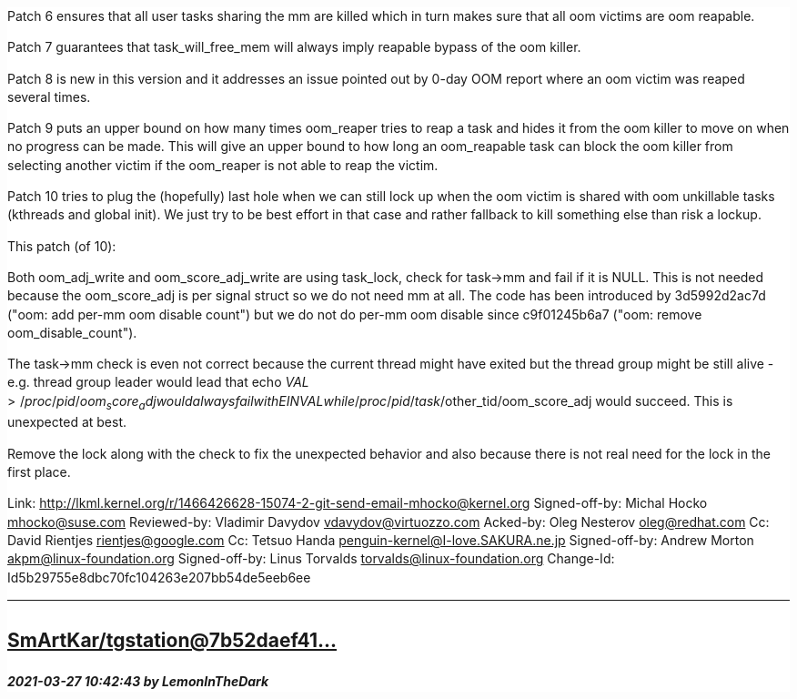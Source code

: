 Patch 6 ensures that all user tasks sharing the mm are killed which in
turn makes sure that all oom victims are oom reapable.

Patch 7 guarantees that task_will_free_mem will always imply reapable
bypass of the oom killer.

Patch 8 is new in this version and it addresses an issue pointed out by
0-day OOM report where an oom victim was reaped several times.

Patch 9 puts an upper bound on how many times oom_reaper tries to reap a
task and hides it from the oom killer to move on when no progress can be
made.  This will give an upper bound to how long an oom_reapable task
can block the oom killer from selecting another victim if the oom_reaper
is not able to reap the victim.

Patch 10 tries to plug the (hopefully) last hole when we can still lock
up when the oom victim is shared with oom unkillable tasks (kthreads and
global init).  We just try to be best effort in that case and rather
fallback to kill something else than risk a lockup.

This patch (of 10):

Both oom_adj_write and oom_score_adj_write are using task_lock, check for
task->mm and fail if it is NULL.  This is not needed because the
oom_score_adj is per signal struct so we do not need mm at all.  The code
has been introduced by 3d5992d2ac7d ("oom: add per-mm oom disable count")
but we do not do per-mm oom disable since c9f01245b6a7 ("oom: remove
oom_disable_count").

The task->mm check is even not correct because the current thread might
have exited but the thread group might be still alive - e.g.  thread group
leader would lead that echo $VAL > /proc/pid/oom_score_adj would always
fail with EINVAL while /proc/pid/task/$other_tid/oom_score_adj would
succeed.  This is unexpected at best.

Remove the lock along with the check to fix the unexpected behavior and
also because there is not real need for the lock in the first place.

Link: http://lkml.kernel.org/r/1466426628-15074-2-git-send-email-mhocko@kernel.org
Signed-off-by: Michal Hocko <mhocko@suse.com>
Reviewed-by: Vladimir Davydov <vdavydov@virtuozzo.com>
Acked-by: Oleg Nesterov <oleg@redhat.com>
Cc: David Rientjes <rientjes@google.com>
Cc: Tetsuo Handa <penguin-kernel@I-love.SAKURA.ne.jp>
Signed-off-by: Andrew Morton <akpm@linux-foundation.org>
Signed-off-by: Linus Torvalds <torvalds@linux-foundation.org>
Change-Id: Id5b29755e8dbc70fc104263e207bb54de5eeb6ee

---
## [SmArtKar/tgstation@7b52daef41...](https://github.com/SmArtKar/tgstation/commit/7b52daef41ff7b771cc84aedcdebba82679e684e)
##### 2021-03-27 10:42:43 by LemonInTheDark
